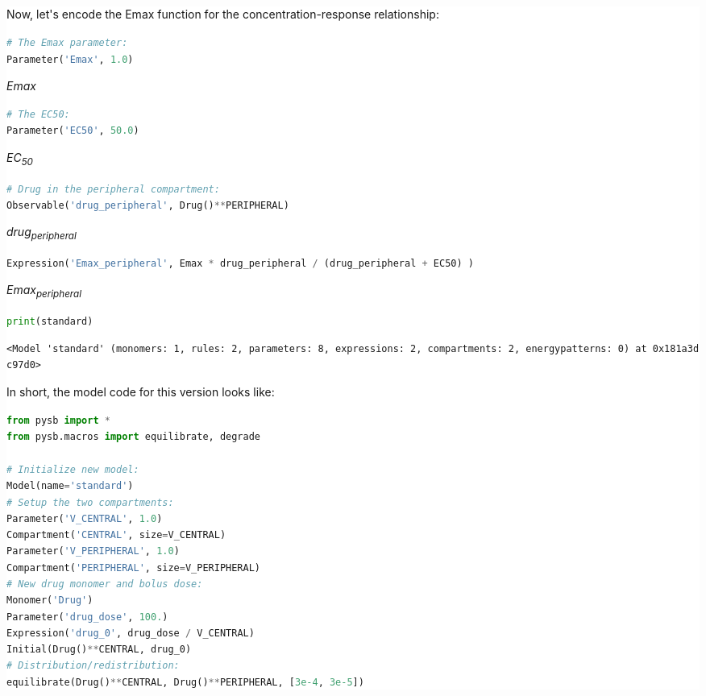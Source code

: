 

Now, let's encode the Emax function for the concentration-response relationship:


```python
# The Emax parameter:
Parameter('Emax', 1.0)
```




_Emax_




```python
# The EC50:
Parameter('EC50', 50.0)
```




_EC<sub>50</sub>_




```python
# Drug in the peripheral compartment:
Observable('drug_peripheral', Drug()**PERIPHERAL)
```




_drug<sub>peripheral</sub>_




```python
Expression('Emax_peripheral', Emax * drug_peripheral / (drug_peripheral + EC50) )
```




_Emax<sub>peripheral</sub>_




```python
print(standard)
```

    <Model 'standard' (monomers: 1, rules: 2, parameters: 8, expressions: 2, compartments: 2, energypatterns: 0) at 0x181a3dc97d0>
    

In short, the model code for this version looks like:

```python
from pysb import *
from pysb.macros import equilibrate, degrade

# Initialize new model:
Model(name='standard')
# Setup the two compartments:
Parameter('V_CENTRAL', 1.0)
Compartment('CENTRAL', size=V_CENTRAL)
Parameter('V_PERIPHERAL', 1.0)
Compartment('PERIPHERAL', size=V_PERIPHERAL)
# New drug monomer and bolus dose:
Monomer('Drug')
Parameter('drug_dose', 100.)
Expression('drug_0', drug_dose / V_CENTRAL)
Initial(Drug()**CENTRAL, drug_0)
# Distribution/redistribution:
equilibrate(Drug()**CENTRAL, Drug()**PERIPHERAL, [3e-4, 3e-5]) 
```